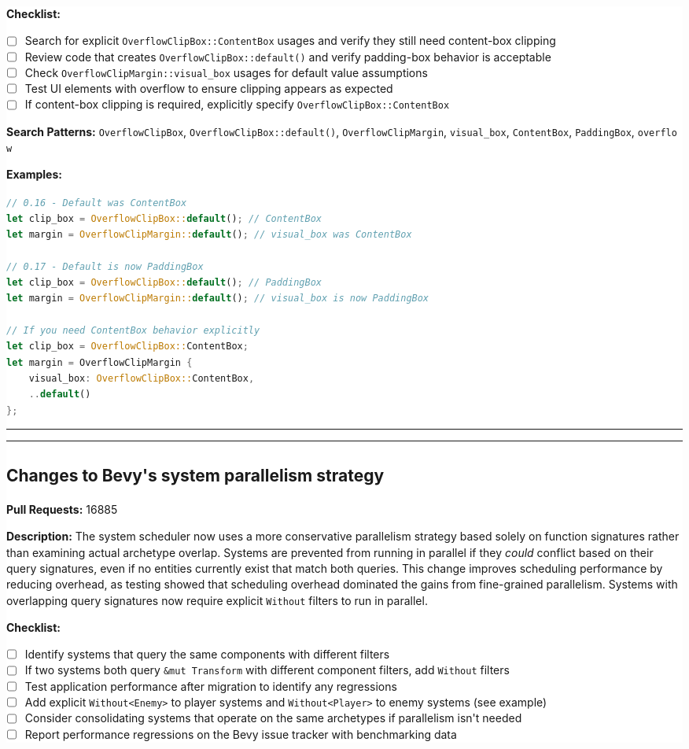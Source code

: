 **Checklist:**
- [ ] Search for explicit `OverflowClipBox::ContentBox` usages and verify they still need content-box clipping
- [ ] Review code that creates `OverflowClipBox::default()` and verify padding-box behavior is acceptable
- [ ] Check `OverflowClipMargin::visual_box` usages for default value assumptions
- [ ] Test UI elements with overflow to ensure clipping appears as expected
- [ ] If content-box clipping is required, explicitly specify `OverflowClipBox::ContentBox`

**Search Patterns:** `OverflowClipBox`, `OverflowClipBox::default()`, `OverflowClipMargin`, `visual_box`, `ContentBox`, `PaddingBox`, `overflow`

**Examples:**
```rust
// 0.16 - Default was ContentBox
let clip_box = OverflowClipBox::default(); // ContentBox
let margin = OverflowClipMargin::default(); // visual_box was ContentBox

// 0.17 - Default is now PaddingBox
let clip_box = OverflowClipBox::default(); // PaddingBox
let margin = OverflowClipMargin::default(); // visual_box is now PaddingBox

// If you need ContentBox behavior explicitly
let clip_box = OverflowClipBox::ContentBox;
let margin = OverflowClipMargin {
    visual_box: OverflowClipBox::ContentBox,
    ..default()
};
```

---

---

## Changes to Bevy's system parallelism strategy

**Pull Requests:** 16885

**Description:**
The system scheduler now uses a more conservative parallelism strategy based solely on function signatures rather than examining actual archetype overlap. Systems are prevented from running in parallel if they *could* conflict based on their query signatures, even if no entities currently exist that match both queries. This change improves scheduling performance by reducing overhead, as testing showed that scheduling overhead dominated the gains from fine-grained parallelism. Systems with overlapping query signatures now require explicit `Without` filters to run in parallel.

**Checklist:**
- [ ] Identify systems that query the same components with different filters
- [ ] If two systems both query `&mut Transform` with different component filters, add `Without` filters
- [ ] Test application performance after migration to identify any regressions
- [ ] Add explicit `Without<Enemy>` to player systems and `Without<Player>` to enemy systems (see example)
- [ ] Consider consolidating systems that operate on the same archetypes if parallelism isn't needed
- [ ] Report performance regressions on the Bevy issue tracker with benchmarking data
